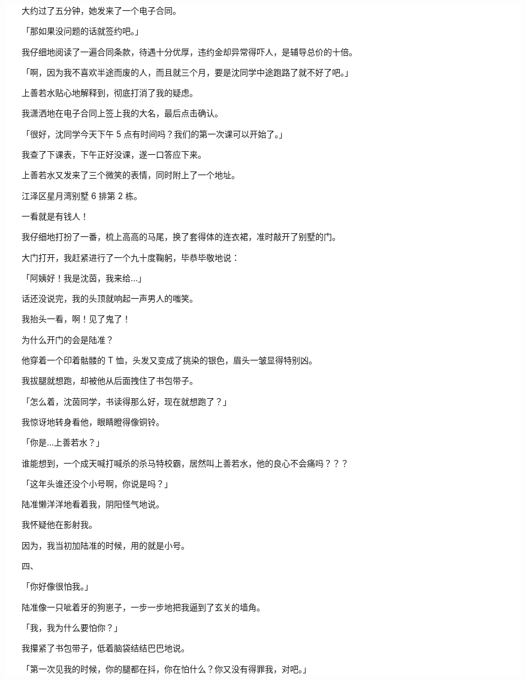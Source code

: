 &emsp;&emsp;大约过了五分钟，她发来了一个电子合同。  
  
&emsp;&emsp;「那如果没问题的话就签约吧。」  
  
&emsp;&emsp;我仔细地阅读了一遍合同条款，待遇十分优厚，违约金却异常得吓人，是辅导总价的十倍。  
  
&emsp;&emsp;「啊，因为我不喜欢半途而废的人，而且就三个月，要是沈同学中途跑路了就不好了吧。」  
  
&emsp;&emsp;上善若水贴心地解释到，彻底打消了我的疑虑。  
  
&emsp;&emsp;我潇洒地在电子合同上签上我的大名，最后点击确认。  
  
&emsp;&emsp;「很好，沈同学今天下午 5 点有时间吗？我们的第一次课可以开始了。」  
  
&emsp;&emsp;我查了下课表，下午正好没课，遂一口答应下来。  
  
&emsp;&emsp;上善若水又发来了三个微笑的表情，同时附上了一个地址。  
  
&emsp;&emsp;江泽区星月湾别墅 6 排第 2 栋。  
  
&emsp;&emsp;一看就是有钱人！  
  
&emsp;&emsp;我仔细地打扮了一番，梳上高高的马尾，换了套得体的连衣裙，准时敲开了别墅的门。  
  
&emsp;&emsp;大门打开，我赶紧进行了一个九十度鞠躬，毕恭毕敬地说：  
  
&emsp;&emsp;「阿姨好！我是沈茵，我来给...」  
  
&emsp;&emsp;话还没说完，我的头顶就响起一声男人的嗤笑。  
  
&emsp;&emsp;我抬头一看，啊！见了鬼了！  
  
&emsp;&emsp;为什么开门的会是陆准？  
  
&emsp;&emsp;他穿着一个印着骷髅的 T 恤，头发又变成了挑染的银色，眉头一皱显得特别凶。  
  
&emsp;&emsp;我拔腿就想跑，却被他从后面拽住了书包带子。  
  
&emsp;&emsp;「怎么着，沈茵同学，书读得那么好，现在就想跑了？」  
  
&emsp;&emsp;我惊讶地转身看他，眼睛瞪得像铜铃。  
  
&emsp;&emsp;「你是...上善若水？」  
  
&emsp;&emsp;谁能想到，一个成天喊打喊杀的杀马特校霸，居然叫上善若水，他的良心不会痛吗？？？  
  
&emsp;&emsp;「这年头谁还没个小号啊，你说是吗？」  
  
&emsp;&emsp;陆准懒洋洋地看着我，阴阳怪气地说。  
  
&emsp;&emsp;我怀疑他在影射我。  
  
&emsp;&emsp;因为，我当初加陆准的时候，用的就是小号。  
  
&emsp;&emsp;四、  
  
&emsp;&emsp;「你好像很怕我。」  
  
&emsp;&emsp;陆准像一只呲着牙的狗崽子，一步一步地把我逼到了玄关的墙角。  
  
&emsp;&emsp;「我，我为什么要怕你？」  
  
&emsp;&emsp;我攥紧了书包带子，低着脑袋结结巴巴地说。  
  
&emsp;&emsp;「第一次见我的时候，你的腿都在抖，你在怕什么？你又没有得罪我，对吧。」  
  